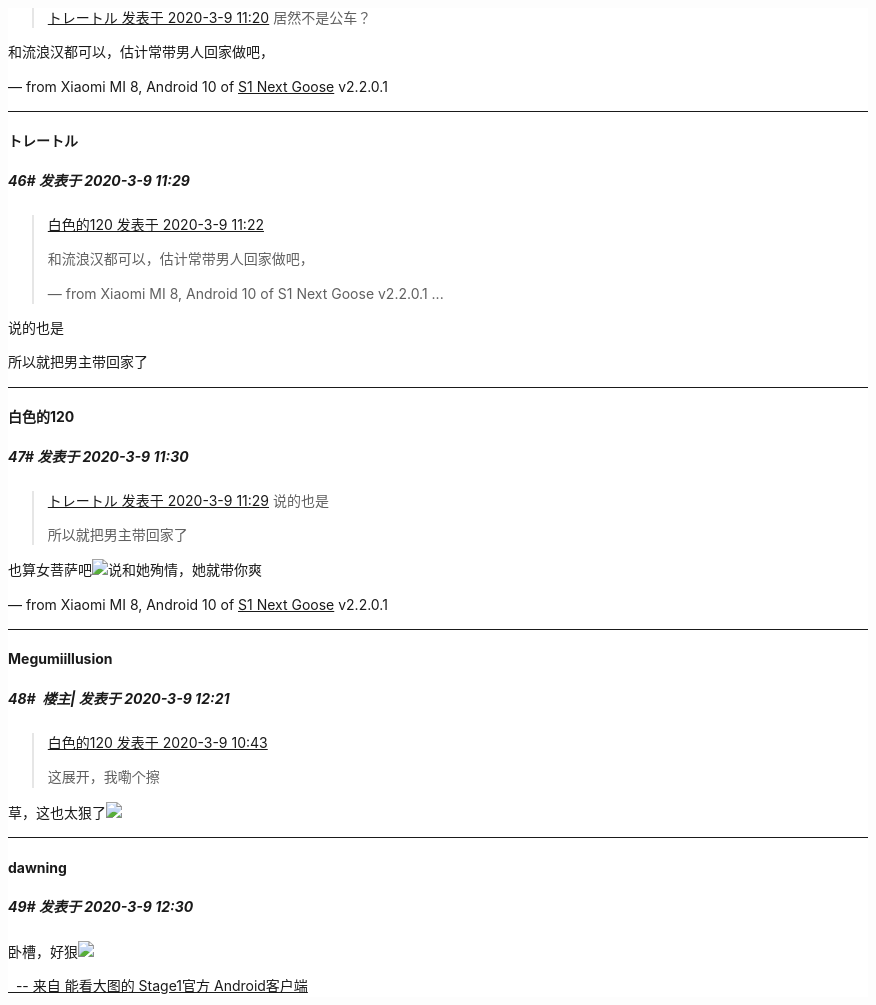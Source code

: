 <blockquote><a href="httphttps://bbs.saraba1st.com/2b/forum.php?mod=redirect&amp;goto=findpost&amp;pid=46667412&amp;ptid=1916007" target="_blank">トレートル 发表于 2020-3-9 11:20</a>
居然不是公车？</blockquote>
和流浪汉都可以，估计常带男人回家做吧，

— from Xiaomi MI 8, Android 10 of [S1 Next Goose](https://pan.baidu.com/s/1mi43uRm) v2.2.0.1

*****

####  トレートル  
##### 46#       发表于 2020-3-9 11:29

<blockquote><a href="httphttps://bbs.saraba1st.com/2b/forum.php?mod=redirect&amp;goto=findpost&amp;pid=46667447&amp;ptid=1916007" target="_blank">白色的120 发表于 2020-3-9 11:22</a>

和流浪汉都可以，估计常带男人回家做吧，

— from Xiaomi MI 8, Android 10 of S1 Next Goose v2.2.0.1 ...</blockquote>
说的也是

所以就把男主带回家了

*****

####  白色的120  
##### 47#       发表于 2020-3-9 11:30

<blockquote><a href="httphttps://bbs.saraba1st.com/2b/forum.php?mod=redirect&amp;goto=findpost&amp;pid=46667535&amp;ptid=1916007" target="_blank">トレートル 发表于 2020-3-9 11:29</a>
说的也是

所以就把男主带回家了</blockquote>
也算女菩萨吧<img src="https://static.saraba1st.com/image/smiley/face2017/037.png" referrerpolicy="no-referrer">说和她殉情，她就带你爽

— from Xiaomi MI 8, Android 10 of [S1 Next Goose](https://pan.baidu.com/s/1mi43uRm) v2.2.0.1

*****

####  Megumiillusion  
##### 48#         楼主| 发表于 2020-3-9 12:21

<blockquote><a href="httphttps://bbs.saraba1st.com/2b/forum.php?mod=redirect&amp;goto=findpost&amp;pid=46666967&amp;ptid=1916007" target="_blank">白色的120 发表于 2020-3-9 10:43</a>

这展开，我嘞个擦</blockquote>
草，这也太狠了<img src="https://static.saraba1st.com/image/smiley/face2017/068.png" referrerpolicy="no-referrer">

*****

####  dawning  
##### 49#       发表于 2020-3-9 12:30

卧槽，好狠<img src="https://static.saraba1st.com/image/smiley/face2017/068.png" referrerpolicy="no-referrer">

[  -- 来自 能看大图的 Stage1官方 Android客户端](https://www.coolapk.com/apk/140634)
